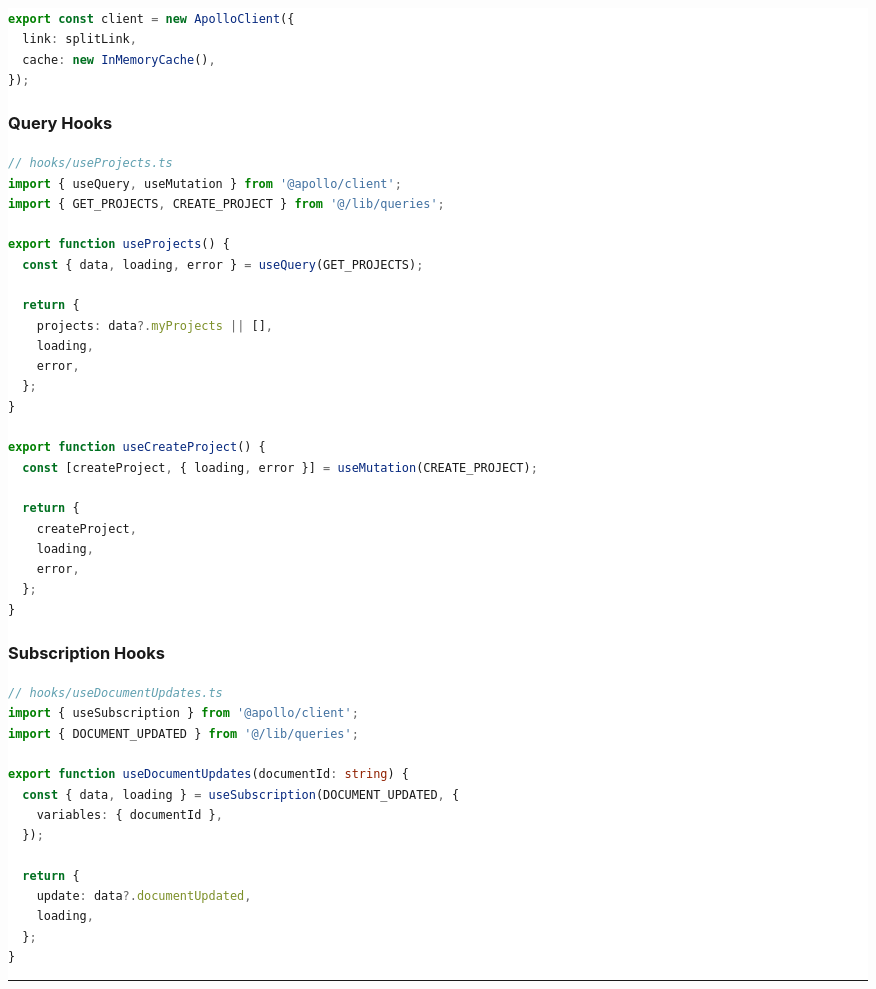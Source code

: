 ```typescript
export const client = new ApolloClient({
  link: splitLink,
  cache: new InMemoryCache(),
});
```

### Query Hooks

```typescript
// hooks/useProjects.ts
import { useQuery, useMutation } from '@apollo/client';
import { GET_PROJECTS, CREATE_PROJECT } from '@/lib/queries';

export function useProjects() {
  const { data, loading, error } = useQuery(GET_PROJECTS);

  return {
    projects: data?.myProjects || [],
    loading,
    error,
  };
}

export function useCreateProject() {
  const [createProject, { loading, error }] = useMutation(CREATE_PROJECT);

  return {
    createProject,
    loading,
    error,
  };
}
```

### Subscription Hooks

```typescript
// hooks/useDocumentUpdates.ts
import { useSubscription } from '@apollo/client';
import { DOCUMENT_UPDATED } from '@/lib/queries';

export function useDocumentUpdates(documentId: string) {
  const { data, loading } = useSubscription(DOCUMENT_UPDATED, {
    variables: { documentId },
  });

  return {
    update: data?.documentUpdated,
    loading,
  };
}
```

---